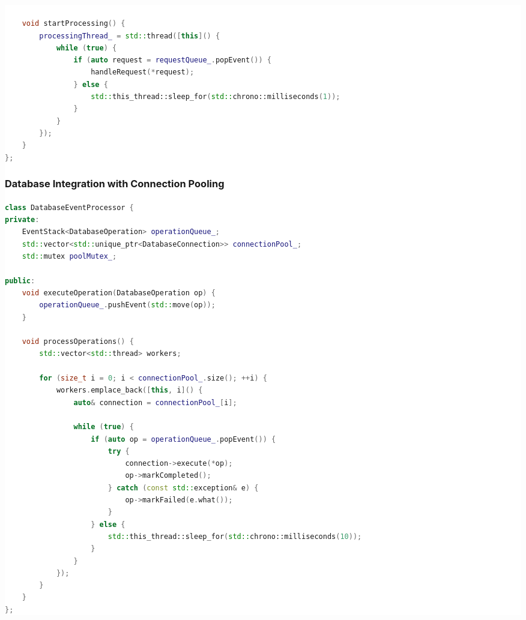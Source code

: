 ```cpp

    void startProcessing() {
        processingThread_ = std::thread([this]() {
            while (true) {
                if (auto request = requestQueue_.popEvent()) {
                    handleRequest(*request);
                } else {
                    std::this_thread::sleep_for(std::chrono::milliseconds(1));
                }
            }
        });
    }
};
```

### Database Integration with Connection Pooling

```cpp
class DatabaseEventProcessor {
private:
    EventStack<DatabaseOperation> operationQueue_;
    std::vector<std::unique_ptr<DatabaseConnection>> connectionPool_;
    std::mutex poolMutex_;

public:
    void executeOperation(DatabaseOperation op) {
        operationQueue_.pushEvent(std::move(op));
    }

    void processOperations() {
        std::vector<std::thread> workers;
        
        for (size_t i = 0; i < connectionPool_.size(); ++i) {
            workers.emplace_back([this, i]() {
                auto& connection = connectionPool_[i];
                
                while (true) {
                    if (auto op = operationQueue_.popEvent()) {
                        try {
                            connection->execute(*op);
                            op->markCompleted();
                        } catch (const std::exception& e) {
                            op->markFailed(e.what());
                        }
                    } else {
                        std::this_thread::sleep_for(std::chrono::milliseconds(10));
                    }
                }
            });
        }
    }
};
```
